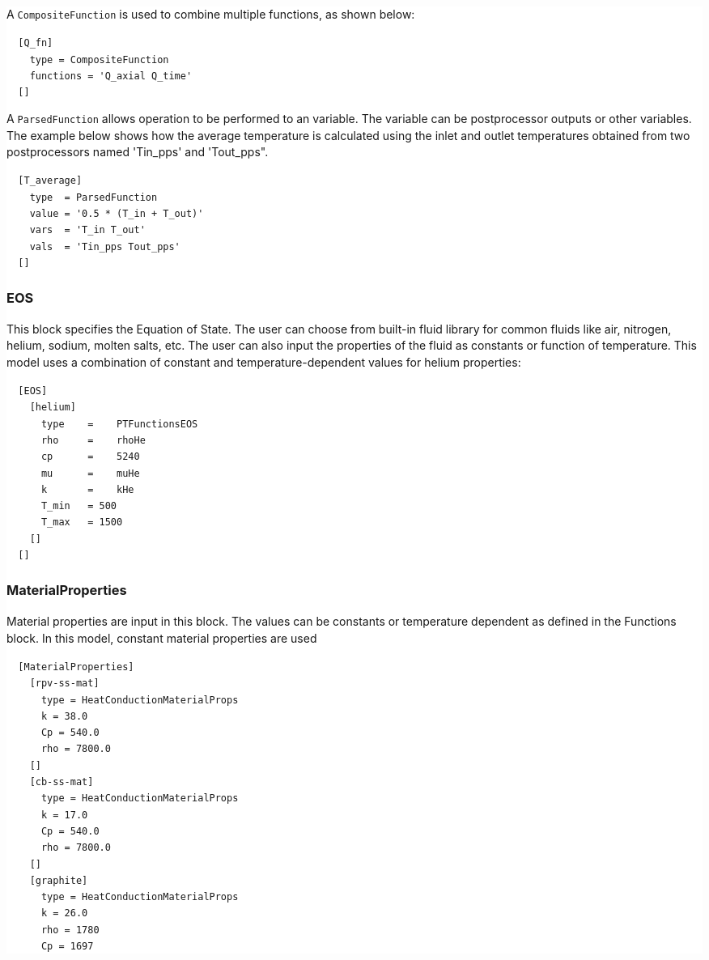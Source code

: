 A `CompositeFunction` is used to combine multiple functions, as shown below:

```language=bash
  [Q_fn]
    type = CompositeFunction
    functions = 'Q_axial Q_time'
  []
```

A `ParsedFunction` allows operation to be performed to an variable. The variable can be postprocessor outputs or other variables. The example below shows how the average temperature is calculated using the inlet and outlet temperatures obtained from two postprocessors named 'Tin_pps' and 'Tout_pps".

```language=bash
  [T_average]
    type  = ParsedFunction
    value = '0.5 * (T_in + T_out)'
    vars  = 'T_in T_out'
    vals  = 'Tin_pps Tout_pps'
  []
```

### EOS

This block specifies the Equation of State. The user can choose from built-in fluid library for common fluids like air, nitrogen, helium, sodium, molten salts, etc. The user can also input the properties of the fluid as constants or function of temperature. This model uses a combination of constant and temperature-dependent values for helium properties:

```language=bash
  [EOS]
    [helium]
      type    =    PTFunctionsEOS
      rho     =    rhoHe
      cp      =    5240
      mu      =    muHe
      k       =    kHe
      T_min   = 500
      T_max   = 1500
    []
  []
```

### MaterialProperties

Material properties are input in this block. The values can be constants or temperature dependent as defined in the Functions block. In this model, constant material properties are used

```language=bash
  [MaterialProperties]
    [rpv-ss-mat]
      type = HeatConductionMaterialProps
      k = 38.0
      Cp = 540.0
      rho = 7800.0
    []
    [cb-ss-mat]
      type = HeatConductionMaterialProps
      k = 17.0
      Cp = 540.0
      rho = 7800.0
    []
    [graphite]
      type = HeatConductionMaterialProps
      k = 26.0
      rho = 1780
      Cp = 1697
```